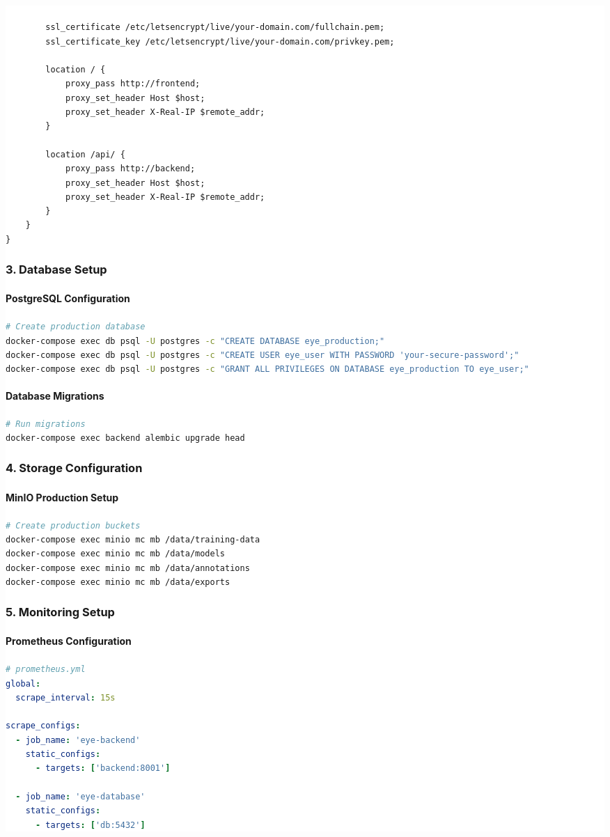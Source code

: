 ```nginx
        
        ssl_certificate /etc/letsencrypt/live/your-domain.com/fullchain.pem;
        ssl_certificate_key /etc/letsencrypt/live/your-domain.com/privkey.pem;
        
        location / {
            proxy_pass http://frontend;
            proxy_set_header Host $host;
            proxy_set_header X-Real-IP $remote_addr;
        }
        
        location /api/ {
            proxy_pass http://backend;
            proxy_set_header Host $host;
            proxy_set_header X-Real-IP $remote_addr;
        }
    }
}
```

### 3. Database Setup

#### PostgreSQL Configuration
```bash
# Create production database
docker-compose exec db psql -U postgres -c "CREATE DATABASE eye_production;"
docker-compose exec db psql -U postgres -c "CREATE USER eye_user WITH PASSWORD 'your-secure-password';"
docker-compose exec db psql -U postgres -c "GRANT ALL PRIVILEGES ON DATABASE eye_production TO eye_user;"
```

#### Database Migrations
```bash
# Run migrations
docker-compose exec backend alembic upgrade head
```

### 4. Storage Configuration

#### MinIO Production Setup
```bash
# Create production buckets
docker-compose exec minio mc mb /data/training-data
docker-compose exec minio mc mb /data/models
docker-compose exec minio mc mb /data/annotations
docker-compose exec minio mc mb /data/exports
```

### 5. Monitoring Setup

#### Prometheus Configuration
```yaml
# prometheus.yml
global:
  scrape_interval: 15s

scrape_configs:
  - job_name: 'eye-backend'
    static_configs:
      - targets: ['backend:8001']
  
  - job_name: 'eye-database'
    static_configs:
      - targets: ['db:5432']
```